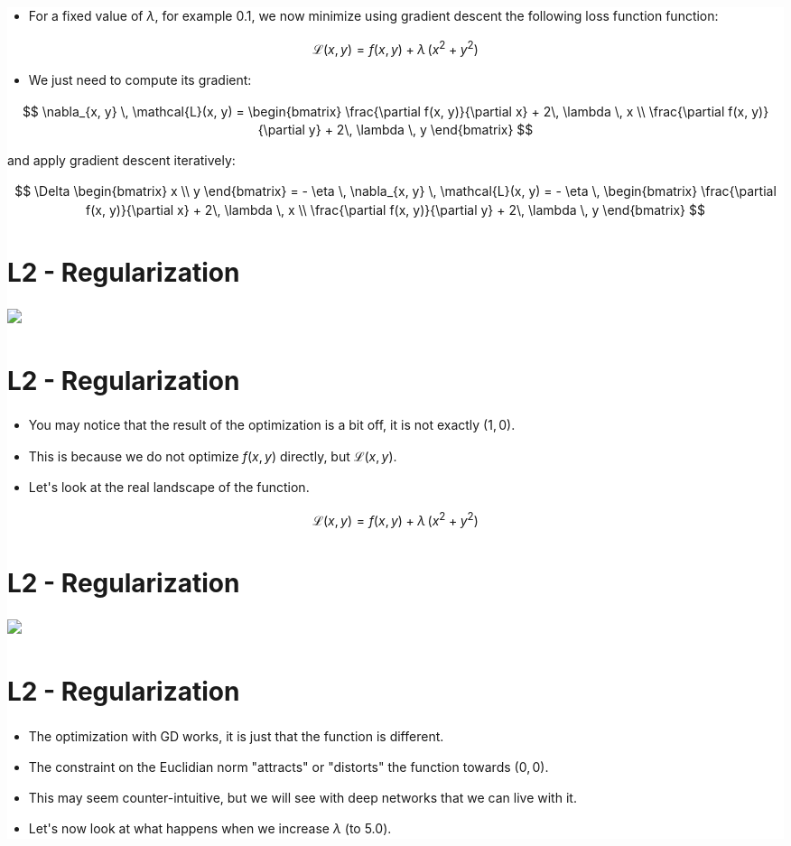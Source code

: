 * For a fixed value of $\lambda$, for example 0.1, we now minimize using gradient descent the following loss function function:

$$
    \mathcal{L}(x, y) = f(x, y) + \lambda \, (x^2 + y^2)
$$

* We just need to compute its gradient:

$$
    \nabla_{x, y} \, \mathcal{L}(x, y) = \begin{bmatrix} \frac{\partial f(x, y)}{\partial x} + 2\, \lambda \, x \\ \frac{\partial f(x, y)}{\partial y} + 2\, \lambda \, y \end{bmatrix}
$$

and apply gradient descent iteratively:

$$
    \Delta \begin{bmatrix} x \\ y \end{bmatrix} = - \eta \, \nabla_{x, y} \, \mathcal{L}(x, y) = - \eta \, \begin{bmatrix} \frac{\partial f(x, y)}{\partial x} + 2\, \lambda \, x \\ \frac{\partial f(x, y)}{\partial y} + 2\, \lambda \, y \end{bmatrix}
$$

# L2 - Regularization

![](img/gradient-descent-animation-regularization2.gif)


# L2 - Regularization

* You may notice that the result of the optimization is a bit off, it is not exactly $(1, 0)$.

* This is because we do not optimize $f(x, y)$ directly, but $\mathcal{L}(x, y)$.

* Let's look at the real landscape of the function.

$$
    \mathcal{L}(x, y) = f(x, y) + \lambda \, (x^2 + y^2)
$$

# L2 - Regularization

![](img/gradient-descent-animation-regularization3.gif)

# L2 - Regularization

* The optimization with GD works, it is just that the function is different.

* The constraint on the Euclidian norm "attracts" or "distorts" the function towards $(0, 0)$.

* This may seem counter-intuitive, but we will see with deep networks that we can live with it.

* Let's now look at what happens when we increase $\lambda$ (to 5.0).
